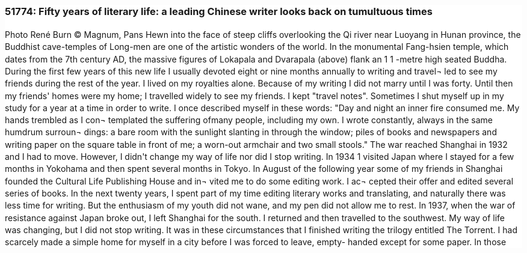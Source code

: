 ### 51774: Fifty years of literary life: a leading Chinese writer looks back on tumultuous times

Photo René Burn © Magnum, Pans
Hewn into the face of steep cliffs overlooking the Qi
river near Luoyang in Hunan province, the Buddhist
cave-temples of Long-men are one of the artistic
wonders of the world. In the monumental Fang-hsien
temple, which dates from the 7th century AD, the
massive figures of Lokapala and Dvarapala (above)
flank an 1 1 -metre high seated Buddha.
During the first few years of this new
life I usually devoted eight or nine
months annually to writing and travel¬
led to see my friends during the rest of
the year. I lived on my royalties alone.
Because of my writing I did not marry
until I was forty. Until then my friends'
homes were my home; I travelled widely
to see my friends. I kept "travel notes".
Sometimes I shut myself up in my study
for a year at a time in order to write. I
once described myself in these words:
"Day and night an inner fire consumed
me. My hands trembled as I con¬
templated the suffering ofmany people,
including my own. I wrote constantly,
always in the same humdrum surroun¬
dings: a bare room with the sunlight
slanting in through the window; piles of
books and newspapers and writing
paper on the square table in front of me;
a worn-out armchair and two small
stools." The war reached Shanghai in
1932 and I had to move. However, I
didn't change my way of life nor did I
stop writing.
In 1934 1 visited Japan where I stayed
for a few months in Yokohama and
then spent several months in Tokyo. In
August of the following year some of
my friends in Shanghai founded the
Cultural Life Publishing House and in¬
vited me to do some editing work. I ac¬
cepted their offer and edited several
series of books. In the next twenty
years, I spent part of my time editing
literary works and translating, and
naturally there was less time for writing.
But the enthusiasm of my youth did not
wane, and my pen did not allow me to
rest.
In 1937, when the war of resistance
against Japan broke out, I left Shanghai
for the south. I returned and then
travelled to the southwest. My way of
life was changing, but I did not stop
writing. It was in these circumstances
that I finished writing the trilogy
entitled The Torrent. I had scarcely
made a simple home for myself in a city
before I was forced to leave, empty-
handed except for some paper. In those
